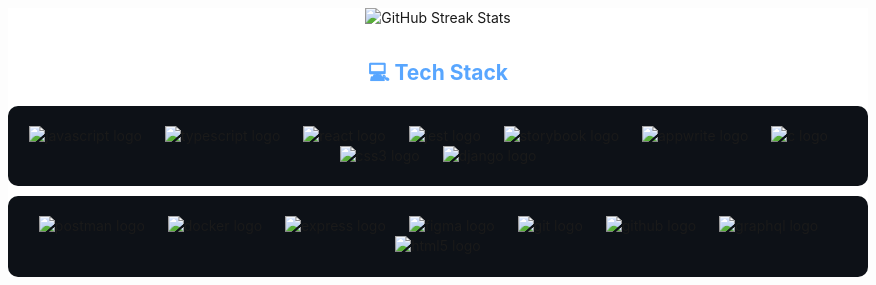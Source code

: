 <p align="center">
  <img src="https://github-readme-streak-stats.herokuapp.com?user=aamir9185&theme=github-dark&hide_border=true&date_format=M%20j%5B%2C%20Y%5D" 
       alt="GitHub Streak Stats" width="70%" />
</p>

<h2 align="center" style="color:#58A6FF">💻 Tech Stack</h2>

<div align="center" style="background-color:#0D1117; padding:20px; border-radius:10px; margin:10px 0;">
  <img src="https://cdn.jsdelivr.net/gh/devicons/devicon/icons/javascript/javascript-original.svg" height="50" alt="javascript logo"  />
  <img width="15" />
  <img src="https://cdn.jsdelivr.net/gh/devicons/devicon/icons/typescript/typescript-original.svg" height="50" alt="typescript logo"  />
  <img width="15" />
  <img src="https://cdn.jsdelivr.net/gh/devicons/devicon/icons/react/react-original.svg" height="50" alt="react logo"  />
  <img width="15" />
  <img src="https://cdn.jsdelivr.net/gh/devicons/devicon/icons/jest/jest-plain.svg" height="50" alt="jest logo"  />
  <img width="15" />
  <img src="https://cdn.jsdelivr.net/gh/devicons/devicon/icons/storybook/storybook-original.svg" height="50" alt="storybook logo"  />
  <img width="15" />
  <img src="https://cdn.jsdelivr.net/gh/devicons/devicon/icons/appwrite/appwrite-original.svg" height="50" alt="appwrite logo"  />
  <img width="15" />
  <img src="https://cdn.jsdelivr.net/gh/devicons/devicon/icons/c/c-original.svg" height="50" alt="c logo"  />
  <img width="15" />
  <img src="https://cdn.jsdelivr.net/gh/devicons/devicon/icons/css3/css3-original.svg" height="50" alt="css3 logo"  />
  <img width="15" />
  <img src="https://cdn.jsdelivr.net/gh/devicons/devicon/icons/django/django-plain.svg" height="50" alt="django logo"  />
</div>

<div align="center" style="background-color:#0D1117; padding:20px; border-radius:10px; margin:10px 0;">
  <img src="https://cdn.jsdelivr.net/gh/devicons/devicon/icons/postman/postman-original.svg" height="50" alt="postman logo" />
  <img width="15" />
  <img src="https://cdn.jsdelivr.net/gh/devicons/devicon/icons/docker/docker-original.svg" height="50" alt="docker logo"  />
  <img width="15" />
  <img src="https://cdn.jsdelivr.net/gh/devicons/devicon/icons/express/express-original.svg" height="50" alt="express logo"  />
  <img width="15" />
  <img src="https://cdn.jsdelivr.net/gh/devicons/devicon/icons/figma/figma-original.svg" height="50" alt="figma logo"  />
  <img width="15" />
  <img src="https://cdn.jsdelivr.net/gh/devicons/devicon/icons/git/git-original.svg" height="50" alt="git logo"  />
  <img width="15" />
  <img src="https://cdn.jsdelivr.net/gh/devicons/devicon/icons/github/github-original.svg" height="50" alt="github logo"  />
  <img width="15" />
  <img src="https://cdn.jsdelivr.net/gh/devicons/devicon/icons/graphql/graphql-plain.svg" height="50" alt="graphql logo"  />
  <img width="15" />
  <img src="https://cdn.jsdelivr.net/gh/devicons/devicon/icons/html5/html5-original.svg" height="50" alt="html5 logo"  />